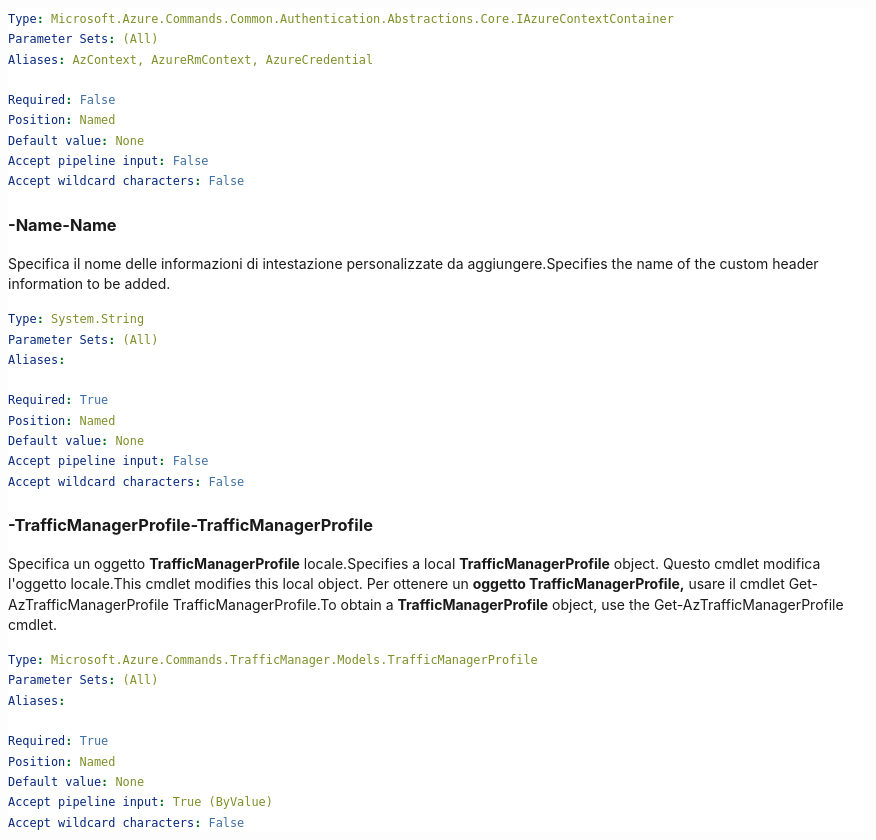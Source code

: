 ```yaml
Type: Microsoft.Azure.Commands.Common.Authentication.Abstractions.Core.IAzureContextContainer
Parameter Sets: (All)
Aliases: AzContext, AzureRmContext, AzureCredential

Required: False
Position: Named
Default value: None
Accept pipeline input: False
Accept wildcard characters: False
```

### <span data-ttu-id="e0484-119">-Name</span><span class="sxs-lookup"><span data-stu-id="e0484-119">-Name</span></span>
<span data-ttu-id="e0484-120">Specifica il nome delle informazioni di intestazione personalizzate da aggiungere.</span><span class="sxs-lookup"><span data-stu-id="e0484-120">Specifies the name of the custom header information to be added.</span></span>

```yaml
Type: System.String
Parameter Sets: (All)
Aliases:

Required: True
Position: Named
Default value: None
Accept pipeline input: False
Accept wildcard characters: False
```

### <span data-ttu-id="e0484-121">-TrafficManagerProfile</span><span class="sxs-lookup"><span data-stu-id="e0484-121">-TrafficManagerProfile</span></span>
<span data-ttu-id="e0484-122">Specifica un oggetto **TrafficManagerProfile** locale.</span><span class="sxs-lookup"><span data-stu-id="e0484-122">Specifies a local **TrafficManagerProfile** object.</span></span>
<span data-ttu-id="e0484-123">Questo cmdlet modifica l'oggetto locale.</span><span class="sxs-lookup"><span data-stu-id="e0484-123">This cmdlet modifies this local object.</span></span>
<span data-ttu-id="e0484-124">Per ottenere un **oggetto TrafficManagerProfile,** usare il cmdlet Get-AzTrafficManagerProfile TrafficManagerProfile.</span><span class="sxs-lookup"><span data-stu-id="e0484-124">To obtain a **TrafficManagerProfile** object, use the Get-AzTrafficManagerProfile cmdlet.</span></span>

```yaml
Type: Microsoft.Azure.Commands.TrafficManager.Models.TrafficManagerProfile
Parameter Sets: (All)
Aliases:

Required: True
Position: Named
Default value: None
Accept pipeline input: True (ByValue)
Accept wildcard characters: False
```
